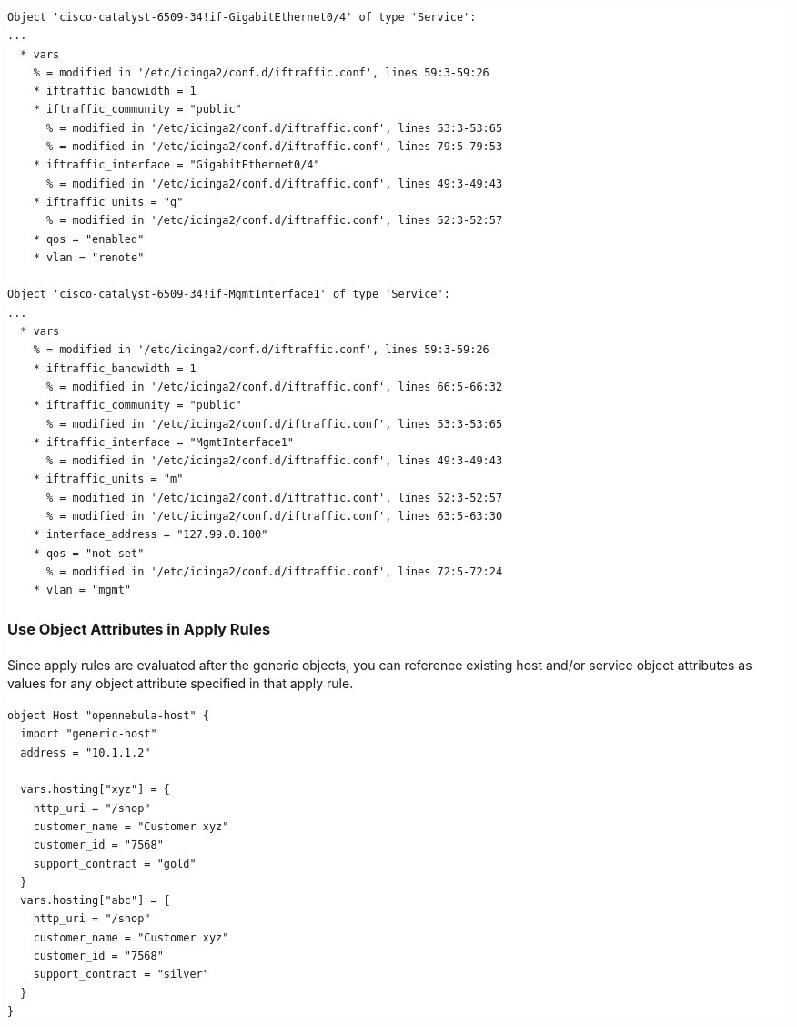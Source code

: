 
    Object 'cisco-catalyst-6509-34!if-GigabitEthernet0/4' of type 'Service':
    ...
      * vars
        % = modified in '/etc/icinga2/conf.d/iftraffic.conf', lines 59:3-59:26
        * iftraffic_bandwidth = 1
        * iftraffic_community = "public"
          % = modified in '/etc/icinga2/conf.d/iftraffic.conf', lines 53:3-53:65
          % = modified in '/etc/icinga2/conf.d/iftraffic.conf', lines 79:5-79:53
        * iftraffic_interface = "GigabitEthernet0/4"
          % = modified in '/etc/icinga2/conf.d/iftraffic.conf', lines 49:3-49:43
        * iftraffic_units = "g"
          % = modified in '/etc/icinga2/conf.d/iftraffic.conf', lines 52:3-52:57
        * qos = "enabled"
        * vlan = "renote"

    Object 'cisco-catalyst-6509-34!if-MgmtInterface1' of type 'Service':
    ...
      * vars
        % = modified in '/etc/icinga2/conf.d/iftraffic.conf', lines 59:3-59:26
        * iftraffic_bandwidth = 1
          % = modified in '/etc/icinga2/conf.d/iftraffic.conf', lines 66:5-66:32
        * iftraffic_community = "public"
          % = modified in '/etc/icinga2/conf.d/iftraffic.conf', lines 53:3-53:65
        * iftraffic_interface = "MgmtInterface1"
          % = modified in '/etc/icinga2/conf.d/iftraffic.conf', lines 49:3-49:43
        * iftraffic_units = "m"
          % = modified in '/etc/icinga2/conf.d/iftraffic.conf', lines 52:3-52:57
          % = modified in '/etc/icinga2/conf.d/iftraffic.conf', lines 63:5-63:30
        * interface_address = "127.99.0.100"
        * qos = "not set"
          % = modified in '/etc/icinga2/conf.d/iftraffic.conf', lines 72:5-72:24
        * vlan = "mgmt"


### <a id="using-apply-object-attributes"></a> Use Object Attributes in Apply Rules

Since apply rules are evaluated after the generic objects, you
can reference existing host and/or service object attributes as
values for any object attribute specified in that apply rule.

    object Host "opennebula-host" {
      import "generic-host"
      address = "10.1.1.2"

      vars.hosting["xyz"] = {
        http_uri = "/shop"
        customer_name = "Customer xyz"
        customer_id = "7568"
        support_contract = "gold"
      }
      vars.hosting["abc"] = {
        http_uri = "/shop"
        customer_name = "Customer xyz"
        customer_id = "7568"
        support_contract = "silver"
      }
    }
